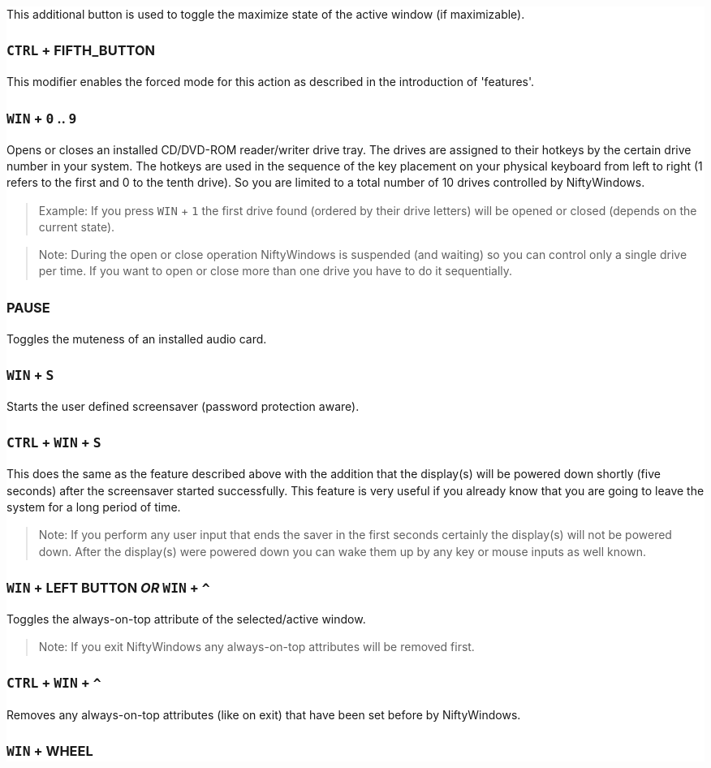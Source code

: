 This additional button is used to toggle the maximize state of the active window (if maximizable).

### <kbd>CTRL</kbd> + FIFTH_BUTTON

This modifier enables the forced mode for this action as described in the introduction of 'features'.

### <kbd>WIN</kbd> + <kbd>0</kbd> .. <kbd>9</kbd> 

Opens or closes an installed CD/DVD-ROM reader/writer drive tray. The drives are assigned to their hotkeys by the certain drive number in your system. The hotkeys are used in the sequence of 
the key placement on your physical keyboard from left to right (1 refers to the first and 0 to the tenth drive). So you are limited to a total number of 10 drives controlled by NiftyWindows.

> Example: If you press <kbd>WIN</kbd> + <kbd>1</kbd> the first drive found (ordered by their drive letters) will be opened or closed (depends on the current state).

> Note: During the open or close operation NiftyWindows is suspended (and waiting) so you can control only a single drive per time. If you want to open or close more than one drive you have to do it sequentially.

### PAUSE

Toggles the muteness of an installed audio card.

### <kbd>WIN</kbd> + <kbd>S</kbd>

Starts the user defined screensaver (password protection aware).

### <kbd>CTRL</kbd> + <kbd>WIN</kbd> + <kbd>S</kbd>

This does the same as the feature described above with the addition that the display(s) will be powered down shortly 
(five seconds) after the screensaver started successfully. This feature is very useful if you already know that you are 
going to leave the system for a long period of time.

> Note: If you perform any user input that ends the saver in the first seconds certainly the display(s) will not be 
powered down. After the display(s) were powered down you can wake them up by any key or mouse inputs as well known.

### <kbd>WIN</kbd> + LEFT BUTTON ___OR___ <kbd>WIN</kbd> + <kbd>^</kbd>

Toggles the always-on-top attribute of the selected/active window.

> Note: If you exit NiftyWindows any always-on-top attributes will be removed first.

### <kbd>CTRL</kbd> + <kbd>WIN</kbd> + <kbd>^</kbd>

Removes any always-on-top attributes (like on exit) that have been set before by NiftyWindows.

### <kbd>WIN</kbd> + WHEEL
